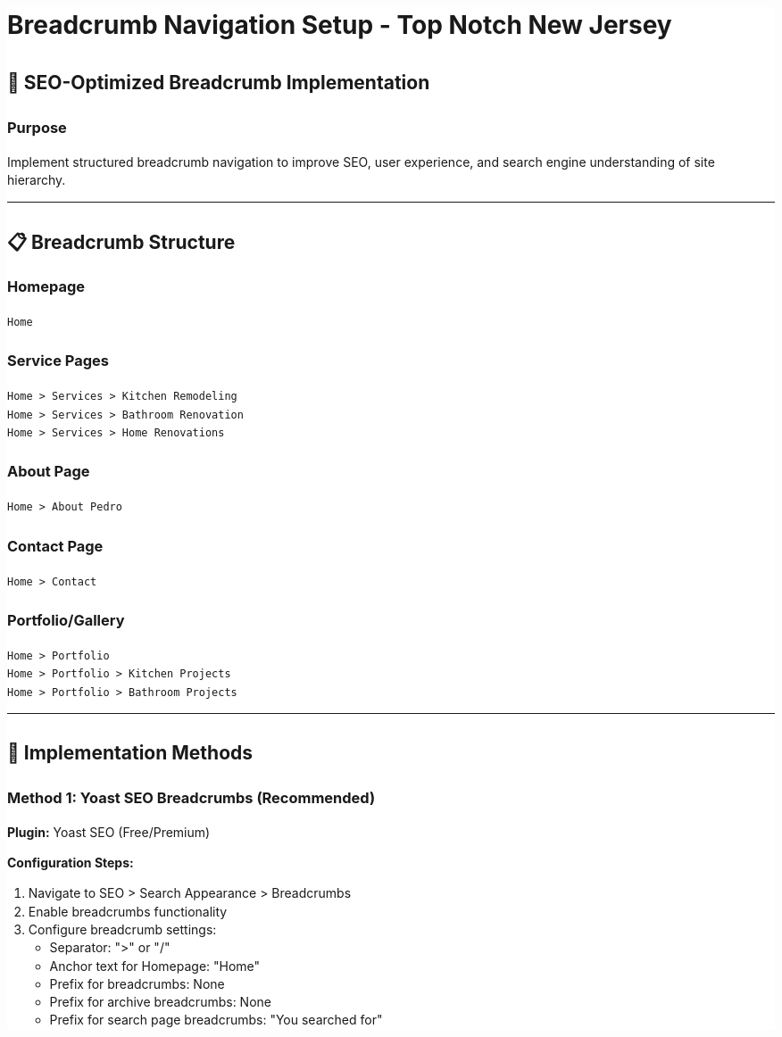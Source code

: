 # Breadcrumb Navigation Setup - Top Notch New Jersey

## 🧭 SEO-Optimized Breadcrumb Implementation

### Purpose
Implement structured breadcrumb navigation to improve SEO, user experience, and search engine understanding of site hierarchy.

---

## 📋 Breadcrumb Structure

### Homepage
```
Home
```

### Service Pages
```
Home > Services > Kitchen Remodeling
Home > Services > Bathroom Renovation  
Home > Services > Home Renovations
```

### About Page
```
Home > About Pedro
```

### Contact Page
```
Home > Contact
```

### Portfolio/Gallery
```
Home > Portfolio
Home > Portfolio > Kitchen Projects
Home > Portfolio > Bathroom Projects
```

---

## 🔧 Implementation Methods

### Method 1: Yoast SEO Breadcrumbs (Recommended)
**Plugin:** Yoast SEO (Free/Premium)

**Configuration Steps:**
1. Navigate to SEO > Search Appearance > Breadcrumbs
2. Enable breadcrumbs functionality
3. Configure breadcrumb settings:
   - Separator: ">" or "/"
   - Anchor text for Homepage: "Home"
   - Prefix for breadcrumbs: None
   - Prefix for archive breadcrumbs: None
   - Prefix for search page breadcrumbs: "You searched for"
